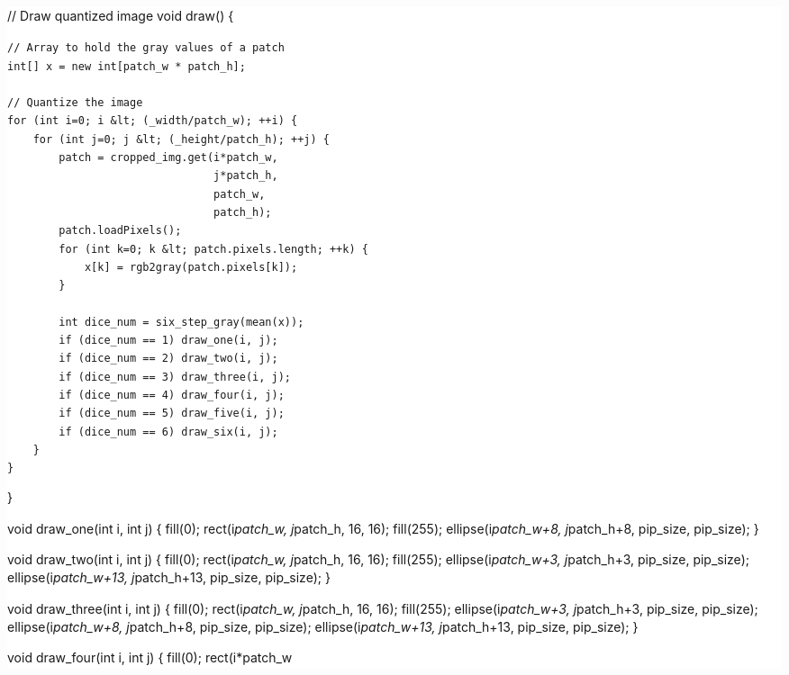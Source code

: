 // Draw quantized image
void draw() {

    // Array to hold the gray values of a patch
    int[] x = new int[patch_w * patch_h];

    // Quantize the image
    for (int i=0; i &lt; (_width/patch_w); ++i) {
        for (int j=0; j &lt; (_height/patch_h); ++j) {
            patch = cropped_img.get(i*patch_w,
                                    j*patch_h,
                                    patch_w,
                                    patch_h);
            patch.loadPixels();
            for (int k=0; k &lt; patch.pixels.length; ++k) {
                x[k] = rgb2gray(patch.pixels[k]);
            }

            int dice_num = six_step_gray(mean(x));
            if (dice_num == 1) draw_one(i, j);
            if (dice_num == 2) draw_two(i, j);
            if (dice_num == 3) draw_three(i, j);
            if (dice_num == 4) draw_four(i, j);
            if (dice_num == 5) draw_five(i, j);
            if (dice_num == 6) draw_six(i, j);
        }
    }
}

void draw_one(int i, int j) {
    fill(0);
    rect(i*patch_w, j*patch_h, 16, 16);
    fill(255);
    ellipse(i*patch_w+8, j*patch_h+8, pip_size, pip_size);
}

void draw_two(int i, int j) {
    fill(0);
    rect(i*patch_w, j*patch_h, 16, 16);
    fill(255);
    ellipse(i*patch_w+3, j*patch_h+3, pip_size, pip_size);
    ellipse(i*patch_w+13, j*patch_h+13, pip_size, pip_size);
}

void draw_three(int i, int j) {
    fill(0);
    rect(i*patch_w, j*patch_h, 16, 16);
    fill(255);
    ellipse(i*patch_w+3, j*patch_h+3, pip_size, pip_size);
    ellipse(i*patch_w+8, j*patch_h+8, pip_size, pip_size);
    ellipse(i*patch_w+13, j*patch_h+13, pip_size, pip_size);
}

void draw_four(int i, int j) {
    fill(0);
    rect(i*patch_w</pre>